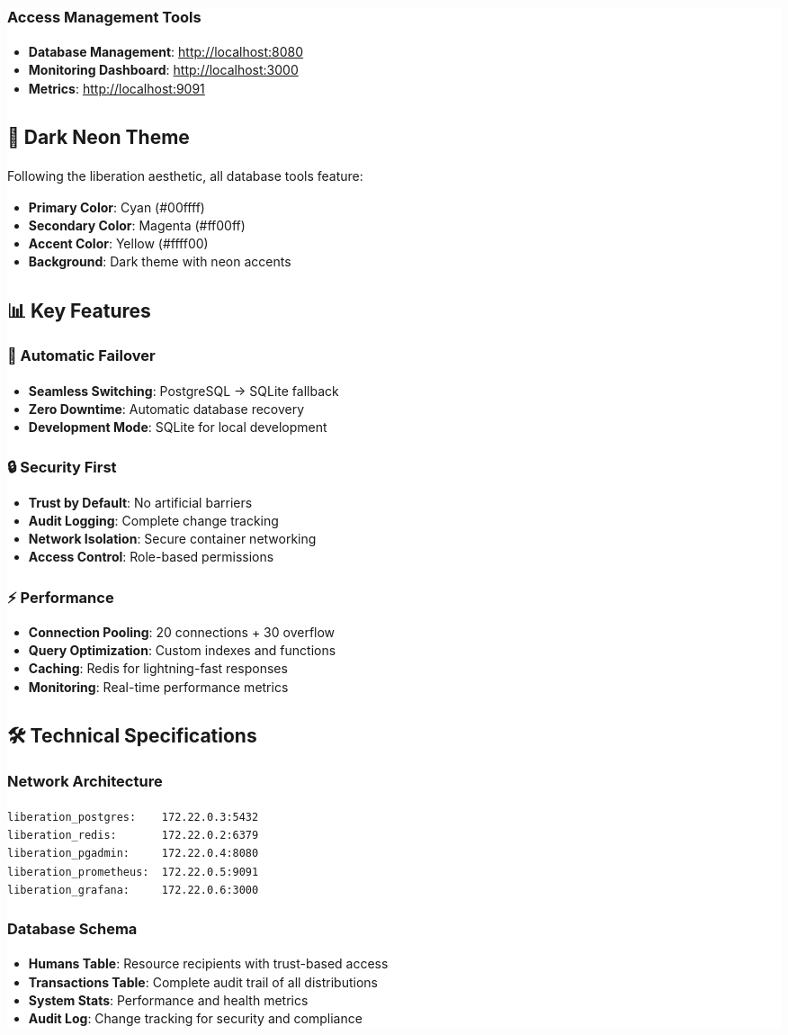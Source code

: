### Access Management Tools
- **Database Management**: [http://localhost:8080](http://localhost:8080)
- **Monitoring Dashboard**: [http://localhost:3000](http://localhost:3000)
- **Metrics**: [http://localhost:9091](http://localhost:9091)

## 🎨 Dark Neon Theme

Following the liberation aesthetic, all database tools feature:
- **Primary Color**: Cyan (#00ffff)
- **Secondary Color**: Magenta (#ff00ff)
- **Accent Color**: Yellow (#ffff00)
- **Background**: Dark theme with neon accents

## 📊 Key Features

### 🔄 Automatic Failover
- **Seamless Switching**: PostgreSQL → SQLite fallback
- **Zero Downtime**: Automatic database recovery
- **Development Mode**: SQLite for local development

### 🔒 Security First
- **Trust by Default**: No artificial barriers
- **Audit Logging**: Complete change tracking
- **Network Isolation**: Secure container networking
- **Access Control**: Role-based permissions

### ⚡ Performance
- **Connection Pooling**: 20 connections + 30 overflow
- **Query Optimization**: Custom indexes and functions
- **Caching**: Redis for lightning-fast responses
- **Monitoring**: Real-time performance metrics

## 🛠️ Technical Specifications

### Network Architecture
```
liberation_postgres:    172.22.0.3:5432
liberation_redis:       172.22.0.2:6379
liberation_pgadmin:     172.22.0.4:8080
liberation_prometheus:  172.22.0.5:9091
liberation_grafana:     172.22.0.6:3000
```

### Database Schema
- **Humans Table**: Resource recipients with trust-based access
- **Transactions Table**: Complete audit trail of all distributions
- **System Stats**: Performance and health metrics
- **Audit Log**: Change tracking for security and compliance
